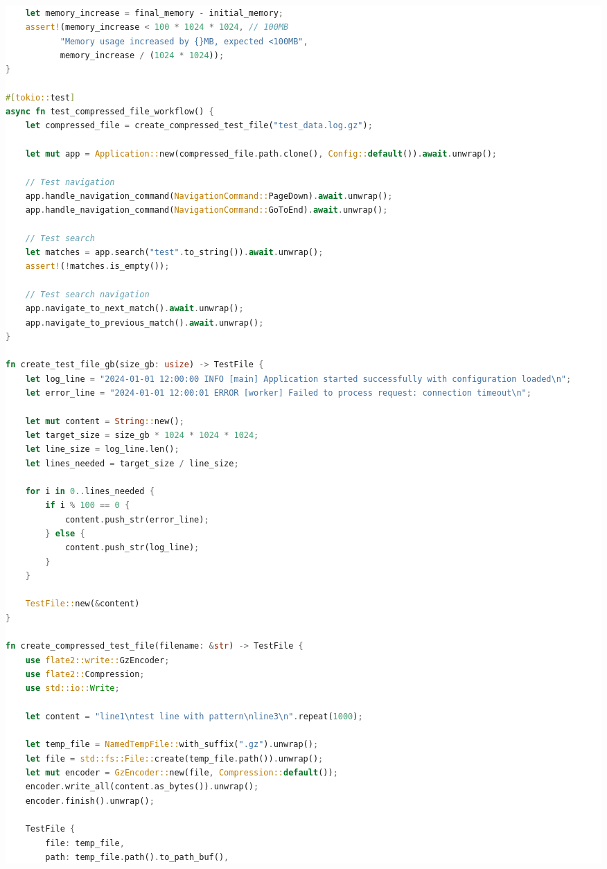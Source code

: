 ```rust
    let memory_increase = final_memory - initial_memory;
    assert!(memory_increase < 100 * 1024 * 1024, // 100MB
           "Memory usage increased by {}MB, expected <100MB", 
           memory_increase / (1024 * 1024));
}

#[tokio::test]
async fn test_compressed_file_workflow() {
    let compressed_file = create_compressed_test_file("test_data.log.gz");
    
    let mut app = Application::new(compressed_file.path.clone(), Config::default()).await.unwrap();
    
    // Test navigation
    app.handle_navigation_command(NavigationCommand::PageDown).await.unwrap();
    app.handle_navigation_command(NavigationCommand::GoToEnd).await.unwrap();
    
    // Test search
    let matches = app.search("test".to_string()).await.unwrap();
    assert!(!matches.is_empty());
    
    // Test search navigation
    app.navigate_to_next_match().await.unwrap();
    app.navigate_to_previous_match().await.unwrap();
}

fn create_test_file_gb(size_gb: usize) -> TestFile {
    let log_line = "2024-01-01 12:00:00 INFO [main] Application started successfully with configuration loaded\n";
    let error_line = "2024-01-01 12:00:01 ERROR [worker] Failed to process request: connection timeout\n";
    
    let mut content = String::new();
    let target_size = size_gb * 1024 * 1024 * 1024;
    let line_size = log_line.len();
    let lines_needed = target_size / line_size;
    
    for i in 0..lines_needed {
        if i % 100 == 0 {
            content.push_str(error_line);
        } else {
            content.push_str(log_line);
        }
    }
    
    TestFile::new(&content)
}

fn create_compressed_test_file(filename: &str) -> TestFile {
    use flate2::write::GzEncoder;
    use flate2::Compression;
    use std::io::Write;
    
    let content = "line1\ntest line with pattern\nline3\n".repeat(1000);
    
    let temp_file = NamedTempFile::with_suffix(".gz").unwrap();
    let file = std::fs::File::create(temp_file.path()).unwrap();
    let mut encoder = GzEncoder::new(file, Compression::default());
    encoder.write_all(content.as_bytes()).unwrap();
    encoder.finish().unwrap();
    
    TestFile {
        file: temp_file,
        path: temp_file.path().to_path_buf(),
```